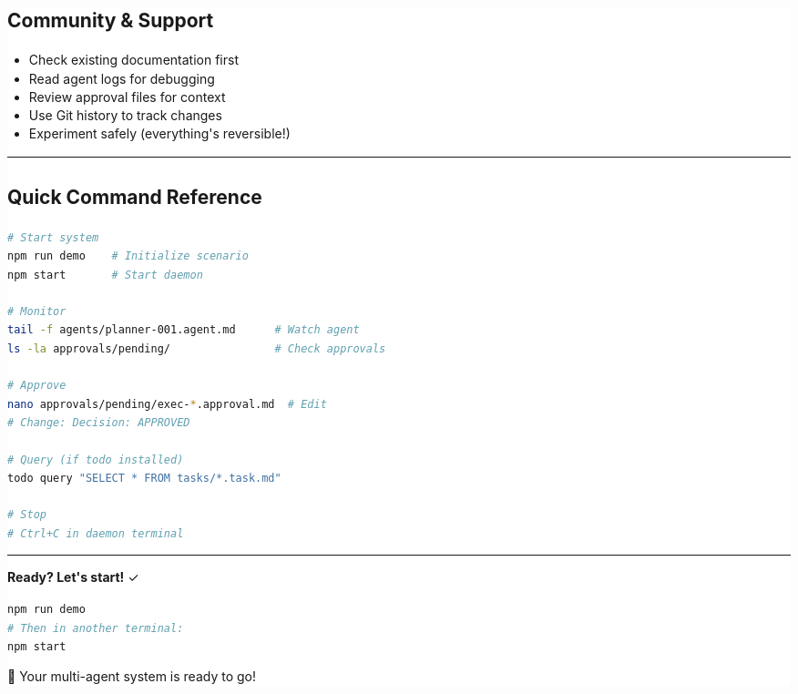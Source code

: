 ## Community & Support

- Check existing documentation first
- Read agent logs for debugging
- Review approval files for context
- Use Git history to track changes
- Experiment safely (everything's reversible!)

---

## Quick Command Reference

```bash
# Start system
npm run demo    # Initialize scenario
npm start       # Start daemon

# Monitor
tail -f agents/planner-001.agent.md      # Watch agent
ls -la approvals/pending/                # Check approvals

# Approve
nano approvals/pending/exec-*.approval.md  # Edit
# Change: Decision: APPROVED

# Query (if todo installed)
todo query "SELECT * FROM tasks/*.task.md"

# Stop
# Ctrl+C in daemon terminal
```

---

**Ready? Let's start!** ✓

```bash
npm run demo
# Then in another terminal:
npm start
```

🚀 Your multi-agent system is ready to go!

